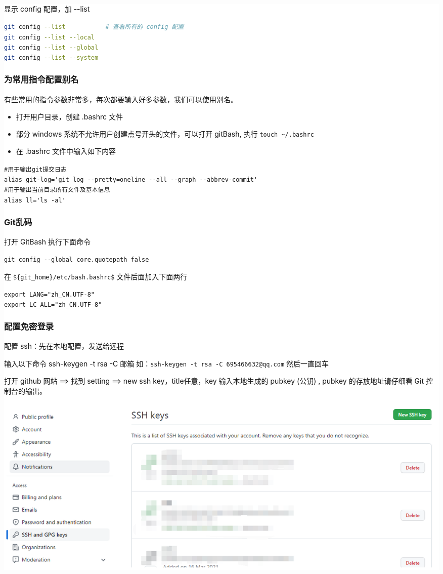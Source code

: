显示 config 配置，加 --list

```sh
git config --list 			# 查看所有的 config 配置
git config --list --local
git config --list --global
git config --list --system
```


### 为常用指令配置别名

有些常用的指令参数非常多，每次都要输入好多参数，我们可以使用别名。

- 打开用户目录，创建 .bashrc 文件 

- 部分 windows 系统不允许用户创建点号开头的文件，可以打开 gitBash, 执行 `touch ~/.bashrc`

- 在 .bashrc 文件中输入如下内容


```shell
#用于输出git提交日志
alias git-log='git log --pretty=oneline --all --graph --abbrev-commit'
#用于输出当前目录所有文件及基本信息
alias ll='ls -al'
```

### Git乱码

打开 GitBash 执行下面命令

```shell
git config --global core.quotepath false 
```

在 `${git_home}/etc/bash.bashrc$`  文件后面加入下面两行

```shell
export LANG="zh_CN.UTF-8"
export LC_ALL="zh_CN.UTF-8"
```

### 配置免密登录

配置 ssh：先在本地配置，发送给远程

输入以下命令 ssh-keygen -t rsa -C 邮箱 如：`ssh-keygen -t rsa -C 695466632@qq.com` 然后一直回车

打开 github 网站 =\=> 找到 setting =\=> new ssh key，title任意，key 输入本地生成的 pubkey (公钥) , pubkey 的存放地址请仔细看 Git 控制台的输出。

<img src="img/image-20220402210210816.png">
